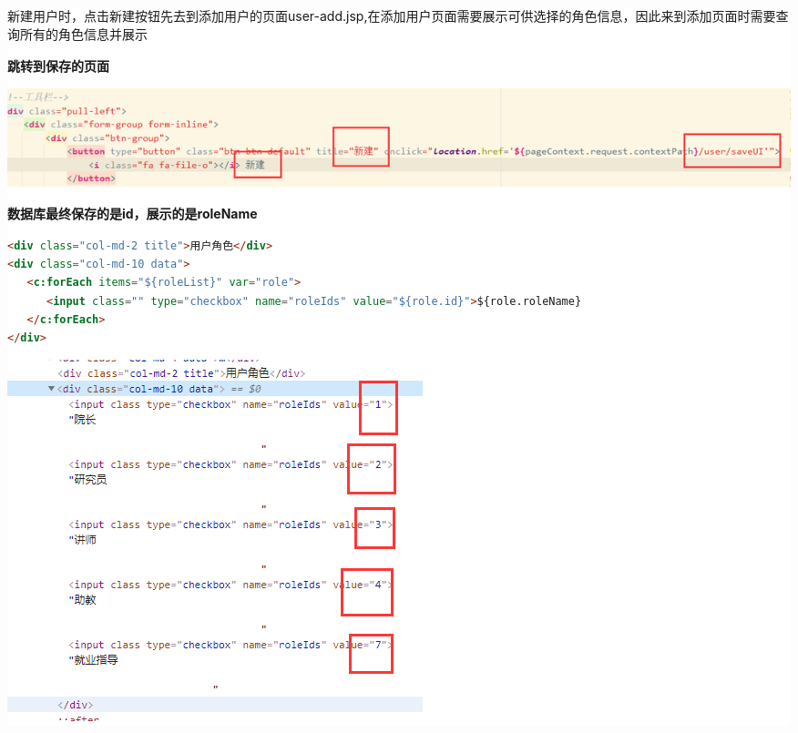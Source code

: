 



新建用户时，点击新建按钮先去到添加用户的页面user-add.jsp,在添加用户页面需要展示可供选择的角色信息，因此来到添加页面时需要查询所有的角色信息并展示



**跳转到保存的页面**

![image-20210205211148069](../picture/Spring+SpringMVC%E7%BB%83%E4%B9%A0/image-20210205211148069.png)







**数据库最终保存的是id，展示的是roleName**

```html
<div class="col-md-2 title">用户角色</div>
<div class="col-md-10 data">
   <c:forEach items="${roleList}" var="role">
      <input class="" type="checkbox" name="roleIds" value="${role.id}">${role.roleName}
   </c:forEach>
</div>
```



![image-20210205212120558](../picture/Spring+SpringMVC%E7%BB%83%E4%B9%A0/image-20210205212120558.png)

